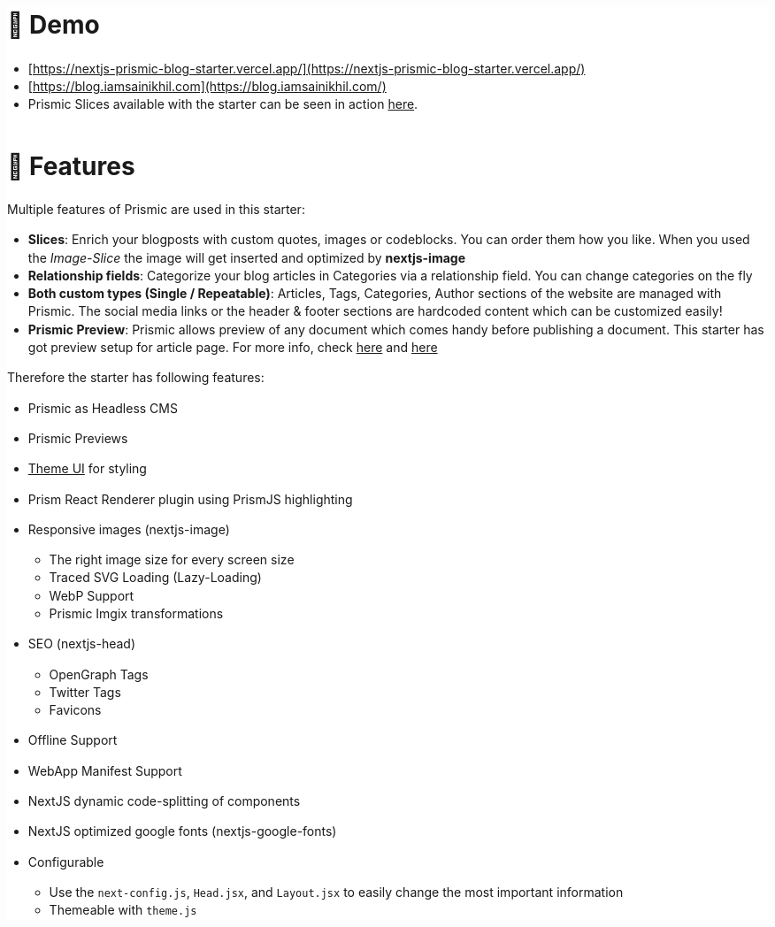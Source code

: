 # 👀 Demo

- [https://nextjs-prismic-blog-starter.vercel.app/](https://nextjs-prismic-blog-starter.vercel.app/)
- [https://blog.iamsainikhil.com](https://blog.iamsainikhil.com/)
- Prismic Slices available with the starter can be seen in action
  [here](https://nextjs-prismic-blog-starter.vercel.app/article/prismic-slices).

# 🎉 **Features**

Multiple features of Prismic are used in this starter:

- **Slices**: Enrich your blogposts with custom quotes, images or codeblocks.
  You can order them how you like. When you used the *Image-Slice* the image
  will get inserted and optimized by **nextjs-image**
- **Relationship fields**: Categorize your blog articles in Categories via a
  relationship field. You can change categories on the fly
- **Both custom types (Single / Repeatable)**: Articles, Tags, Categories,
  Author sections of the website are managed with Prismic. The social media
  links or the header & footer sections are hardcoded content which can be
  customized easily!
- **Prismic Preview**: Prismic allows preview of any document which comes handy
  before publishing a document. This starter has got preview setup for article
  page. For more info, check
  [here](https://prismic.io/docs/technologies/previews-nextjs) and
  [here](https://user-guides.prismic.io/en/articles/768819-preview-a-document)

Therefore the starter has following features:

- Prismic as Headless CMS
- Prismic Previews
- [Theme UI](https://theme-ui.com/home) for styling
- Prism React Renderer plugin using PrismJS highlighting
- Responsive images (nextjs-image)
  - The right image size for every screen size
  - Traced SVG Loading (Lazy-Loading)
  - WebP Support
  - Prismic Imgix transformations
- SEO (nextjs-head)
  - OpenGraph Tags
  - Twitter Tags
  - Favicons
- Offline Support
- WebApp Manifest Support
- NextJS dynamic code-splitting of components
- NextJS optimized google fonts (nextjs-google-fonts)
- Configurable

  - Use the `next-config.js`, `Head.jsx`, and `Layout.jsx` to easily change the
    most important information
  - Themeable with `theme.js`
